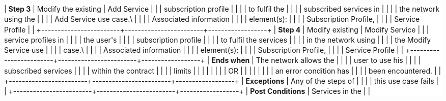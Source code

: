 | **Step 3**             | Modify the existing    | Add Service      |
|                        | subscription profile   |                  |
|                        | to fulfil the          |                  |
|                        | subscribed services in |                  |
|                        | the network using the  |                  |
|                        | Add Service use case.\ |                  |
|                        | Associated information |                  |
|                        | element(s):            |                  |
|                        | Subscription Profile,  |                  |
|                        | Service Profile        |                  |
+------------------------+------------------------+------------------+
| **Step 4**             | Modify existing        | Modify Service   |
|                        | service profiles in    |                  |
|                        | the user's             |                  |
|                        | subscription profile   |                  |
|                        | to fulfil the services |                  |
|                        | in the network using   |                  |
|                        | the Modify Service use |                  |
|                        | case.\                 |                  |
|                        | Associated information |                  |
|                        | element(s):            |                  |
|                        | Subscription Profile,  |                  |
|                        | Service Profile        |                  |
+------------------------+------------------------+------------------+
| **Ends when**          | The network allows the |                  |
|                        | user to use his        |                  |
|                        | subscribed services    |                  |
|                        | within the contract    |                  |
|                        | limits                 |                  |
|                        |                        |                  |
|                        | OR                     |                  |
|                        |                        |                  |
|                        | an error condition has |                  |
|                        | been encountered.      |                  |
+------------------------+------------------------+------------------+
| **Exceptions**         | Any of the steps of    |                  |
|                        | this use case fails    |                  |
+------------------------+------------------------+------------------+
| **Post Conditions**    | Services in the        |                  |